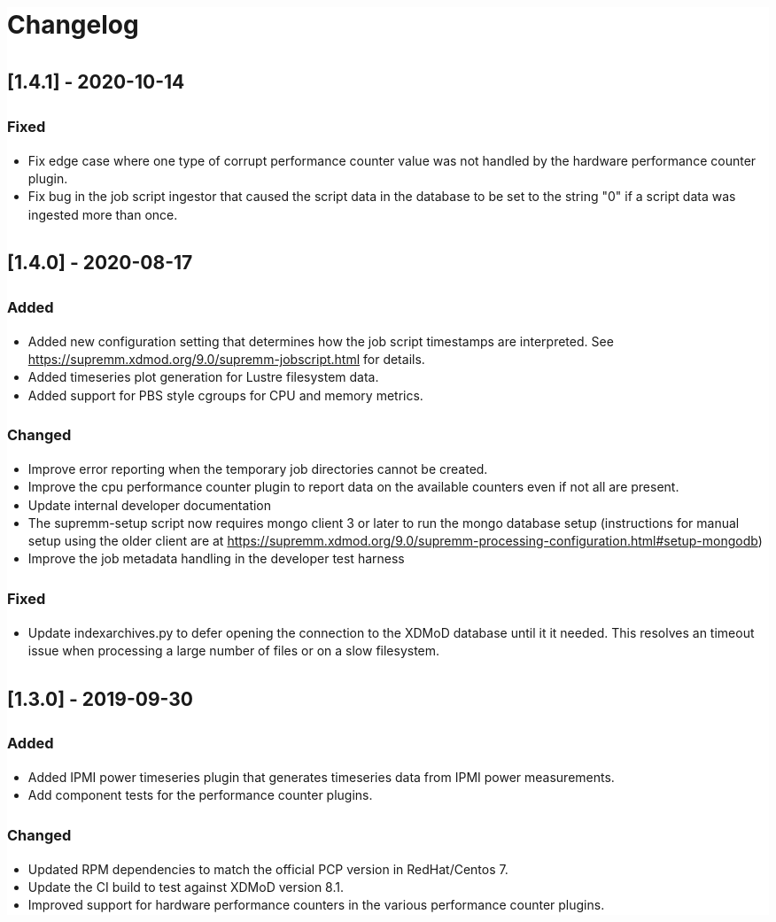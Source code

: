 # Changelog

## [1.4.1] - 2020-10-14

### Fixed
- Fix edge case where one type of corrupt performance counter value was not handled
  by the hardware performance counter plugin.
- Fix bug in the job script ingestor that caused the script data in the database to 
  be set to the string "0" if a script data was ingested more than once.

## [1.4.0] - 2020-08-17

### Added
- Added new configuration setting that determines how the job script timestamps
  are interpreted. See https://supremm.xdmod.org/9.0/supremm-jobscript.html for details.
- Added timeseries plot generation for Lustre filesystem data.
- Added support for PBS style cgroups for CPU and memory metrics.

### Changed
- Improve error reporting when the temporary job directories cannot be created.
- Improve the cpu performance counter plugin to report data on the available counters
  even if not all are present.
- Update internal developer documentation
- The supremm-setup script now requires mongo client 3 or later to run the mongo database setup
  (instructions for manual setup using the older client are at https://supremm.xdmod.org/9.0/supremm-processing-configuration.html#setup-mongodb)
- Improve the job metadata handling in the developer test harness

### Fixed
- Update indexarchives.py to defer opening the connection to the XDMoD database until it
  it needed. This resolves an timeout issue when processing a large number of files
  or on a slow filesystem.

## [1.3.0] - 2019-09-30

### Added
- Added IPMI power timeseries plugin that generates timeseries data from
  IPMI power measurements.
- Add component tests for the performance counter plugins.

### Changed
- Updated RPM dependencies to match the official PCP version in RedHat/Centos 7.
- Update the CI build to test against XDMoD version 8.1.
- Improved support for hardware performance counters in the various performance
  counter plugins.
